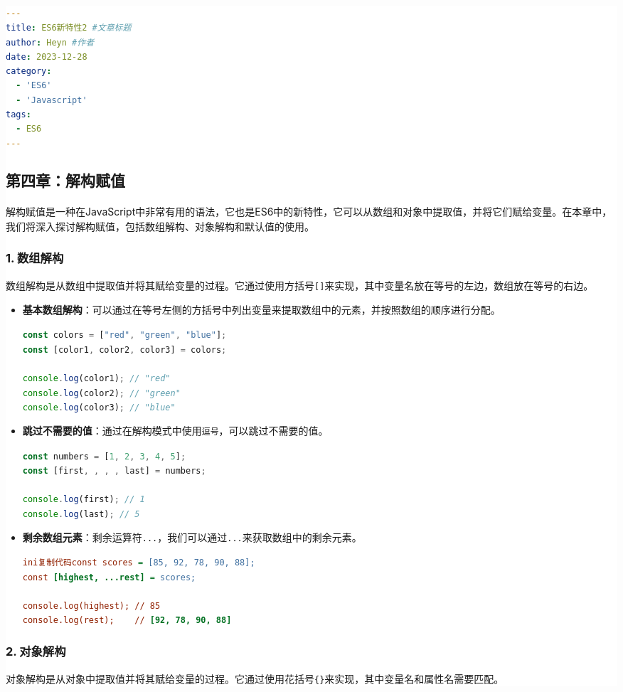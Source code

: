 ```yaml
---
title: ES6新特性2 #文章标题
author: Heyn #作者
date: 2023-12-28
category:
  - 'ES6'
  - 'Javascript'
tags:
  - ES6
---
```


## **第四章：解构赋值**

解构赋值是一种在JavaScript中非常有用的语法，它也是ES6中的新特性，它可以从数组和对象中提取值，并将它们赋给变量。在本章中，我们将深入探讨解构赋值，包括数组解构、对象解构和默认值的使用。

### **1. 数组解构**

数组解构是从数组中提取值并将其赋给变量的过程。它通过使用方括号`[]`来实现，其中变量名放在等号的左边，数组放在等号的右边。

- **基本数组解构**：可以通过在等号左侧的方括号中列出变量来提取数组中的元素，并按照数组的顺序进行分配。

  ```javascript
  const colors = ["red", "green", "blue"];
  const [color1, color2, color3] = colors;
  
  console.log(color1); // "red"
  console.log(color2); // "green"
  console.log(color3); // "blue"
  ```

- **跳过不需要的值**：通过在解构模式中使用`逗号`，可以跳过不需要的值。

  ```javascript
  const numbers = [1, 2, 3, 4, 5];
  const [first, , , , last] = numbers;
  
  console.log(first); // 1
  console.log(last); // 5
  ```

- **剩余数组元素**：剩余运算符`...`，我们可以通过`...`来获取数组中的剩余元素。

  ```ini
  ini复制代码const scores = [85, 92, 78, 90, 88];
  const [highest, ...rest] = scores;
  
  console.log(highest); // 85
  console.log(rest);    // [92, 78, 90, 88]
  ```

### **2. 对象解构**

对象解构是从对象中提取值并将其赋给变量的过程。它通过使用花括号`{}`来实现，其中变量名和属性名需要匹配。
